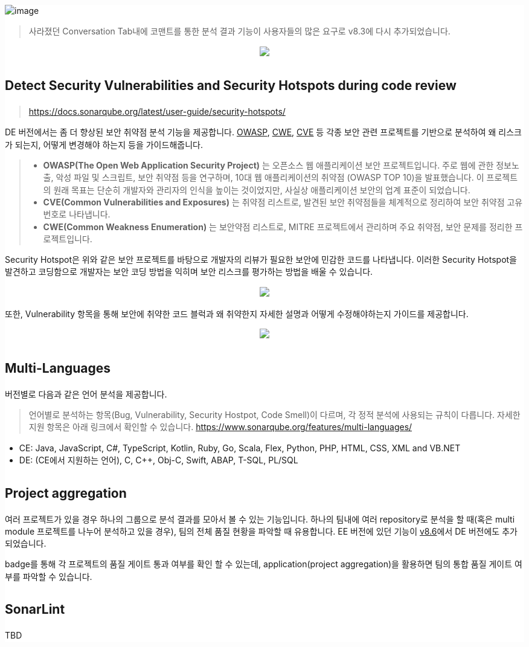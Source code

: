 ![image](https://www.sonarqube.org/features/enhance-your-workflow/index/github@2x.png)

> 사라졌던 Conversation Tab내에 코맨트를 통한 분석 결과 기능이 사용자들의 많은 요구로 v8.3에 다시 추가되었습니다.

<p align="center">
  <img width="800" src="https://www.sonarqube.org/sonarqube-8-3/index/GH_conversations_deco.png">
</p>

## Detect Security Vulnerabilities and Security Hotspots during code review

> https://docs.sonarqube.org/latest/user-guide/security-hotspots/

DE 버전에서는 좀 더 향상된 보안 취약점 분석 기능을 제공합니다. [OWASP](https://owasp.org/), [CWE](https://cwe.mitre.org/), [CVE](http://cve.mitre.org/index.html) 등 각종 보안 관련 프로젝트를 기반으로 분석하여 왜 리스크가 되는지, 어떻게 변경해야 하는지 등을 가이드해줍니다.

> - **OWASP(The Open Web Application Security Project)** 는 오픈소스 웹 애플리케이션 보안 프로젝트입니다. 주로 웹에 관한 정보노출, 악성 파일 및 스크립트, 보안 취약점 등을 연구하며, 10대 웹 애플리케이션의 취약점 (OWASP TOP 10)을 발표했습니다. 이 프로젝트의 원래 목표는 단순히 개발자와 관리자의 인식을 높이는 것이었지만, 사실상 애플리케이션 보안의 업계 표준이 되었습니다.
> - **CVE(Common Vulnerabilities and Exposures)** 는 취약점 리스트로, 발견된 보안 취약점들을 체계적으로 정리하여 보안 취약점 고유 번호로 나타냅니다.
> - **CWE(Common Weakness Enumeration)** 는 보안약점 리스트로, MITRE 프로젝트에서 관리하며 주요 취약점, 보안 문제를 정리한 프로젝트입니다.

Security Hotspot은 위와 같은 보안 프로젝트를 바탕으로 개발자의 리뷰가 필요한 보안에 민감한 코드를 나타냅니다. 이러한 Security Hotspot을 발견하고 코딩함으로 개발자는 보안 코딩 방법을 익히며 보안 리스크를 평가하는 방법을 배울 수 있습니다.

<p align="center">
  <img width="950" src="https://www.sonarqube.org/features/security/index/lightbox/hotspot-8-2@2x.png">
</p>

또한, Vulnerability 항목을 통해 보안에 취약한 코드 블럭과 왜 취약한지 자세한 설명과 어떻게 수정해야하는지 가이드를 제공합니다.

<p align="center">
  <img width="800" src="https://www.sonarqube.org/features/security/index/lightbox/vulnerabilities@2x.png">
</p>

## Multi-Languages

버전별로 다음과 같은 언어 분석을 제공합니다.

> 언어별로 분석하는 항목(Bug, Vulnerability, Security Hostpot, Code Smell)이 다르며, 각 정적 분석에 사용되는 규칙이 다릅니다. 자세한 지원 항목은 아래 링크에서 확인할 수 있습니다.
> https://www.sonarqube.org/features/multi-languages/

- CE: Java, JavaScript, C#, TypeScript, Kotlin, Ruby, Go, Scala, Flex, Python, PHP, HTML, CSS, XML and VB.NET
- DE: (CE에서 지원하는 언어), C, C++, Obj-C, Swift, ABAP, T-SQL, PL/SQL

## Project aggregation

여러 프로젝트가 있을 경우 하나의 그룹으로 분석 결과를 모아서 볼 수 있는 기능입니다. 하나의 팀내에 여러 repository로 분석을 할 때(혹은 multi module 프로젝트를 나누어 분석하고 있을 경우), 팀의 전체 품질 현황을 파악할 때 유용합니다. EE 버전에 있던 기능이 [v8.6](https://www.sonarqube.org/sonarqube-8-6/)에서 DE 버전에도 추가되었습니다.

badge를 통해 각 프로젝트의 품질 게이트 통과 여부를 확인 할 수 있는데, application(project aggregation)을 활용하면 팀의 통합 품질 게이트 여부를 파악할 수 있습니다. 

## SonarLint

TBD
